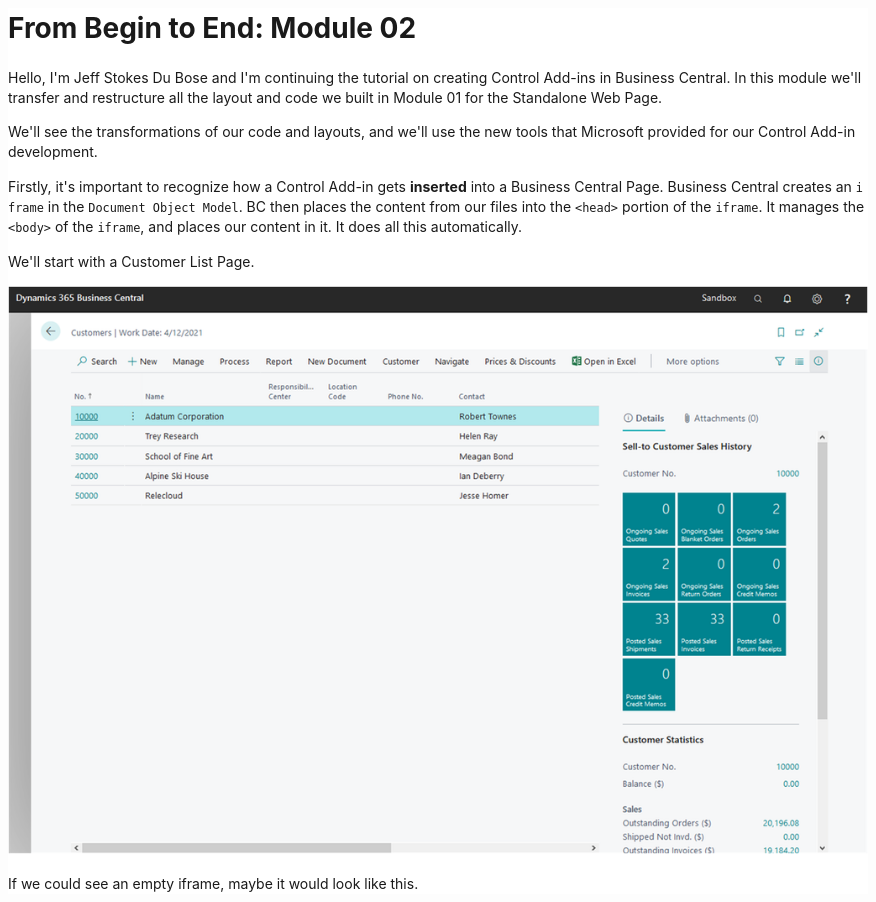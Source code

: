 # From Begin to End: Module 02

Hello, I'm Jeff Stokes Du Bose and I'm continuing the tutorial on creating Control Add-ins in Business Central. In this module we'll transfer and restructure all the layout and code we built in Module 01 for the Standalone Web Page.

We'll see the transformations of our code and layouts, and we'll use the new tools that Microsoft provided for our Control Add-in development. 

Firstly, it's important to recognize how a Control Add-in gets **inserted** into a Business Central Page. Business Central creates an `iframe` in the `Document Object Model`. BC then places the content from our files into the `<head>` portion of the `iframe`. It manages the `<body>` of the `iframe`, and places our content in it. It does all this automatically. 

We'll start with a Customer List Page.

![Customers](../../media/CustomerPage1.png)

If we could see an empty iframe, maybe it would look like this.
